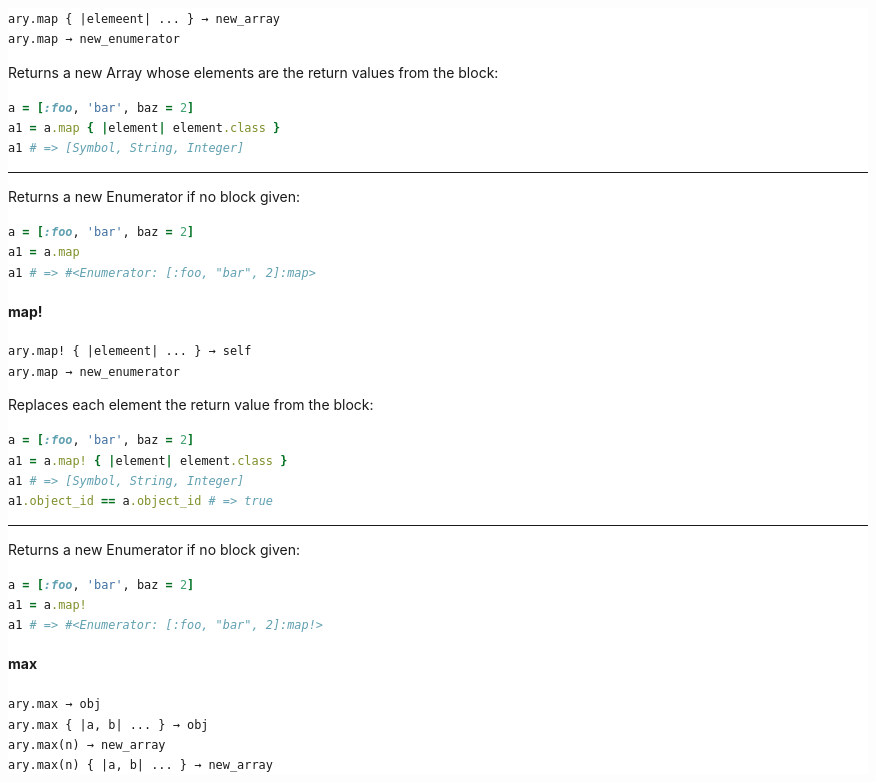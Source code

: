 ```
ary.map { |elemeent| ... } → new_array
ary.map → new_enumerator
```

Returns a new Array whose elements are the return values
from the block:

```ruby
a = [:foo, 'bar', baz = 2]
a1 = a.map { |element| element.class }
a1 # => [Symbol, String, Integer]
```

---

Returns a new Enumerator if no block given:

```ruby
a = [:foo, 'bar', baz = 2]
a1 = a.map
a1 # => #<Enumerator: [:foo, "bar", 2]:map>
```

#### map!

```
ary.map! { |elemeent| ... } → self
ary.map → new_enumerator
```

Replaces each element the return value from the block:

```ruby
a = [:foo, 'bar', baz = 2]
a1 = a.map! { |element| element.class }
a1 # => [Symbol, String, Integer]
a1.object_id == a.object_id # => true
```

---

Returns a new Enumerator if no block given:

```ruby
a = [:foo, 'bar', baz = 2]
a1 = a.map!
a1 # => #<Enumerator: [:foo, "bar", 2]:map!>
```


#### max

```
ary.max → obj
ary.max { |a, b| ... } → obj
ary.max(n) → new_array
ary.max(n) { |a, b| ... } → new_array
```
